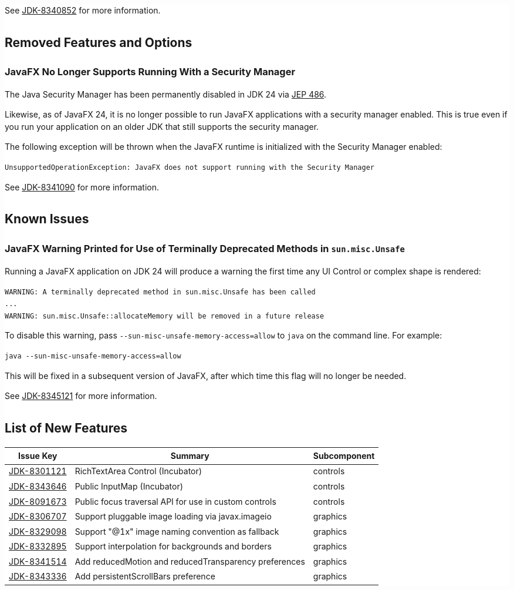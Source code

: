 See [JDK-8340852](https://bugs.openjdk.org/browse/JDK-8340852) for more information.

## Removed Features and Options

### JavaFX No Longer Supports Running With a Security Manager

The Java Security Manager has been permanently disabled in JDK 24 via [JEP 486](https://openjdk.org/jeps/486).

Likewise, as of JavaFX 24, it is no longer possible to run JavaFX applications with a security manager enabled. This is true even if you run your application on an older JDK that still supports the security manager.

The following exception will be thrown when the JavaFX runtime is initialized with the Security Manager enabled:

```
UnsupportedOperationException: JavaFX does not support running with the Security Manager
```

See [JDK-8341090](https://bugs.openjdk.org/browse/JDK-8341090) for more information.

## Known Issues

### JavaFX Warning Printed for Use of Terminally Deprecated Methods in `sun.misc.Unsafe`

Running a JavaFX application on JDK 24 will produce a warning the first time any UI Control or complex shape is rendered:

```
WARNING: A terminally deprecated method in sun.misc.Unsafe has been called
...
WARNING: sun.misc.Unsafe::allocateMemory will be removed in a future release
```

To disable this warning, pass `--sun-misc-unsafe-memory-access=allow` to `java` on the command line. For example:

```console
java --sun-misc-unsafe-memory-access=allow
```

This will be fixed in a subsequent version of JavaFX, after which time this flag will no longer be needed.

See [JDK-8345121](https://bugs.openjdk.org/browse/JDK-8345121) for more information.

## List of New Features

Issue Key | Summary | Subcomponent
--------- | ------- | ------------
[JDK-8301121](https://bugs.openjdk.org/browse/JDK-8301121) | RichTextArea Control (Incubator) | controls
[JDK-8343646](https://bugs.openjdk.org/browse/JDK-8343646) | Public InputMap (Incubator) | controls
[JDK-8091673](https://bugs.openjdk.org/browse/JDK-8091673) | Public focus traversal API for use in custom controls | controls
[JDK-8306707](https://bugs.openjdk.org/browse/JDK-8306707) | Support pluggable image loading via javax.imageio | graphics
[JDK-8329098](https://bugs.openjdk.org/browse/JDK-8329098) | Support "@1x" image naming convention as fallback | graphics
[JDK-8332895](https://bugs.openjdk.org/browse/JDK-8332895) | Support interpolation for backgrounds and borders | graphics
[JDK-8341514](https://bugs.openjdk.org/browse/JDK-8341514) | Add reducedMotion and reducedTransparency preferences | graphics
[JDK-8343336](https://bugs.openjdk.org/browse/JDK-8343336) | Add persistentScrollBars preference | graphics